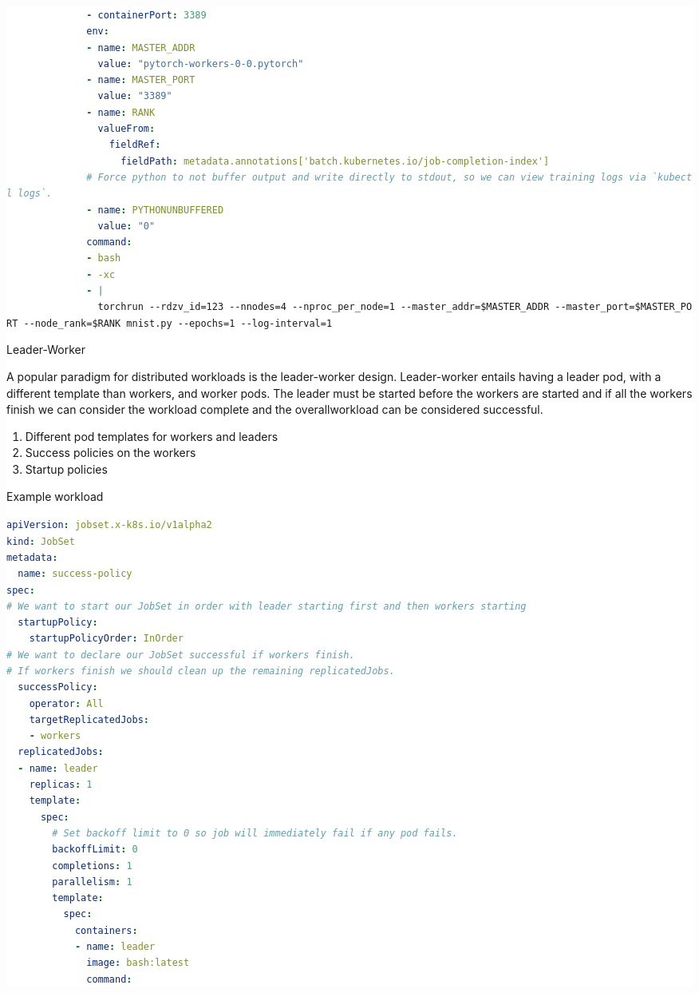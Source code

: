 ```yaml
              - containerPort: 3389
              env:
              - name: MASTER_ADDR
                value: "pytorch-workers-0-0.pytorch"
              - name: MASTER_PORT
                value: "3389"
              - name: RANK
                valueFrom:
                  fieldRef:
                    fieldPath: metadata.annotations['batch.kubernetes.io/job-completion-index']
              # Force python to not buffer output and write directly to stdout, so we can view training logs via `kubectl logs`.
              - name: PYTHONUNBUFFERED
                value: "0"
              command:
              - bash
              - -xc
              - |
                torchrun --rdzv_id=123 --nnodes=4 --nproc_per_node=1 --master_addr=$MASTER_ADDR --master_port=$MASTER_PORT --node_rank=$RANK mnist.py --epochs=1 --log-interval=1 
```

Leader-Worker

A popular paradigm for distributed workloads is the leader-worker design. Leader-worker entails
having a leader pod, with a different template than workers, and worker pods. The leader must be
started before the workers are started and if all the workers finish we can consider the workload
complete and the overallworkload can be considered successful.

1) Different pod templates for workers and leaders
2) Success policies on the workers
3) Startup policies

Example workload

```yaml
apiVersion: jobset.x-k8s.io/v1alpha2
kind: JobSet
metadata:
  name: success-policy
spec:
# We want to start our JobSet in order with leader starting first and then workers starting
  startupPolicy:
    startupPolicyOrder: InOrder
# We want to declare our JobSet successful if workers finish.
# If workers finish we should clean up the remaining replicatedJobs.
  successPolicy:
    operator: All
    targetReplicatedJobs:
    - workers
  replicatedJobs:
  - name: leader
    replicas: 1
    template:
      spec:
        # Set backoff limit to 0 so job will immediately fail if any pod fails.
        backoffLimit: 0 
        completions: 1
        parallelism: 1
        template:
          spec:
            containers:
            - name: leader
              image: bash:latest
              command:
```